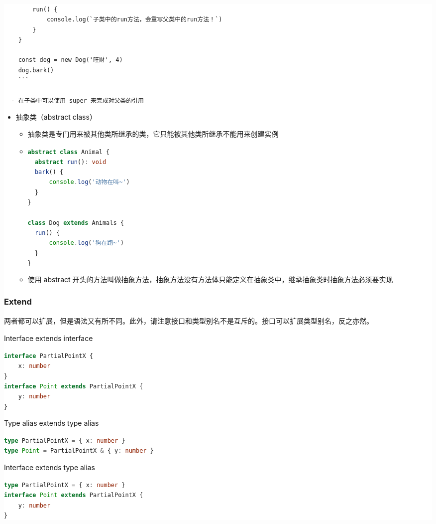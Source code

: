         	run() {
        		console.log(`子类中的run方法，会重写父类中的run方法！`)
        	}
        }

        const dog = new Dog('旺财', 4)
        dog.bark()
        ```

      - 在子类中可以使用 super 来完成对父类的引用

  - 抽象类（abstract class）

    - 抽象类是专门用来被其他类所继承的类，它只能被其他类所继承不能用来创建实例

    - ```typescript
      abstract class Animal {
      	abstract run(): void
      	bark() {
      		console.log('动物在叫~')
      	}
      }

      class Dog extends Animals {
      	run() {
      		console.log('狗在跑~')
      	}
      }
      ```

    - 使用 abstract 开头的方法叫做抽象方法，抽象方法没有方法体只能定义在抽象类中，继承抽象类时抽象方法必须要实现

### Extend

两者都可以扩展，但是语法又有所不同。此外，请注意接口和类型别名不是互斥的。接口可以扩展类型别名，反之亦然。

Interface extends interface

```ts
interface PartialPointX {
	x: number
}
interface Point extends PartialPointX {
	y: number
}
```

Type alias extends type alias

```ts
type PartialPointX = { x: number }
type Point = PartialPointX & { y: number }
```

Interface extends type alias

```ts
type PartialPointX = { x: number }
interface Point extends PartialPointX {
	y: number
}
```
